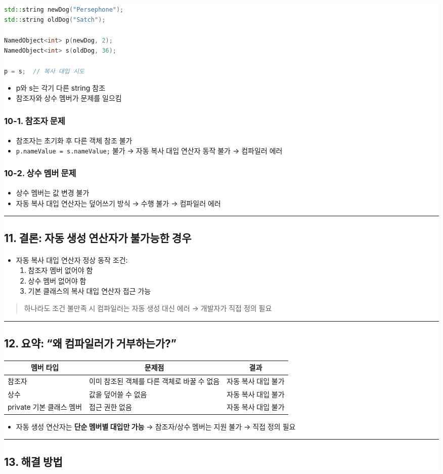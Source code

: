 ```cpp
std::string newDog("Persephone");
std::string oldDog("Satch");

NamedObject<int> p(newDog, 2);
NamedObject<int> s(oldDog, 36);

p = s;  // 복사 대입 시도

```

- p와 s는 각기 다른 string 참조
- 참조자와 상수 멤버가 문제를 일으킴

### 10-1. 참조자 문제

- 참조자는 초기화 후 다른 객체 참조 불가
- `p.nameValue = s.nameValue;` 불가 → 자동 복사 대입 연산자 동작 불가 → 컴파일러 에러

### 10-2. 상수 멤버 문제

- 상수 멤버는 값 변경 불가
- 자동 복사 대입 연산자는 덮어쓰기 방식 → 수행 불가 → 컴파일러 에러

---

## 11. 결론: 자동 생성 연산자가 불가능한 경우

- 자동 복사 대입 연산자 정상 동작 조건:
    1. 참조자 멤버 없어야 함
    2. 상수 멤버 없어야 함
    3. 기본 클래스의 복사 대입 연산자 접근 가능

> 하나라도 조건 불만족 시 컴파일러는 자동 생성 대신 에러 → 개발자가 직접 정의 필요
> 

---

## 12. 요약: “왜 컴파일러가 거부하는가?”

| 멤버 타입 | 문제점 | 결과 |
| --- | --- | --- |
| 참조자 | 이미 참조된 객체를 다른 객체로 바꿀 수 없음 | 자동 복사 대입 불가 |
| 상수 | 값을 덮어쓸 수 없음 | 자동 복사 대입 불가 |
| private 기본 클래스 멤버 | 접근 권한 없음 | 자동 복사 대입 불가 |
- 자동 생성 연산자는 **단순 멤버별 대입만 가능** → 참조자/상수 멤버는 지원 불가 → 직접 정의 필요

---

## 13. 해결 방법
